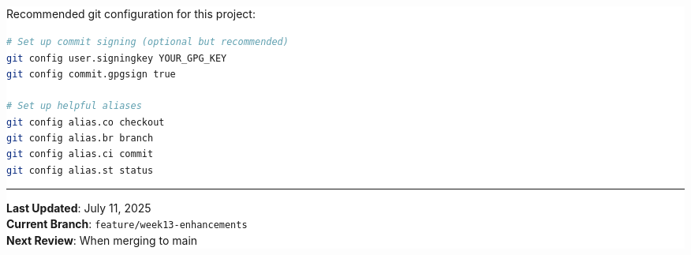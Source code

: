 Recommended git configuration for this project:

```bash
# Set up commit signing (optional but recommended)
git config user.signingkey YOUR_GPG_KEY
git config commit.gpgsign true

# Set up helpful aliases
git config alias.co checkout
git config alias.br branch
git config alias.ci commit
git config alias.st status
```

---

**Last Updated**: July 11, 2025  
**Current Branch**: `feature/week13-enhancements`  
**Next Review**: When merging to main
